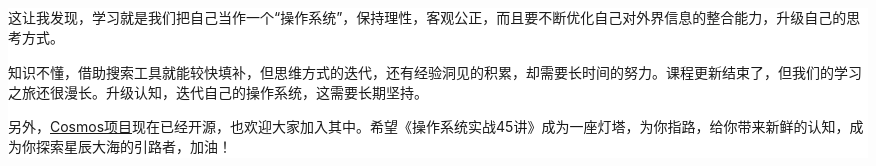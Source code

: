 </blockquote><p>这让我发现，学习就是我们把自己当作一个“操作系统”，保持理性，客观公正，而且要不断优化自己对外界信息的整合能力，升级自己的思考方式。</p><p>知识不懂，借助搜索工具就能较快填补，但思维方式的迭代，还有经验洞见的积累，却需要长时间的努力。课程更新结束了，但我们的学习之旅还很漫长。升级认知，迭代自己的操作系统，这需要长期坚持。</p><p>另外，<a href="https://github.com/CosmosPsi/CosmosDocs">Cosmos项目</a>现在已经开源，也欢迎大家加入其中。希望《操作系统实战45讲》成为一座灯塔，为你指路，给你带来新鲜的认知，成为你探索星辰大海的引路者，加油！</p>